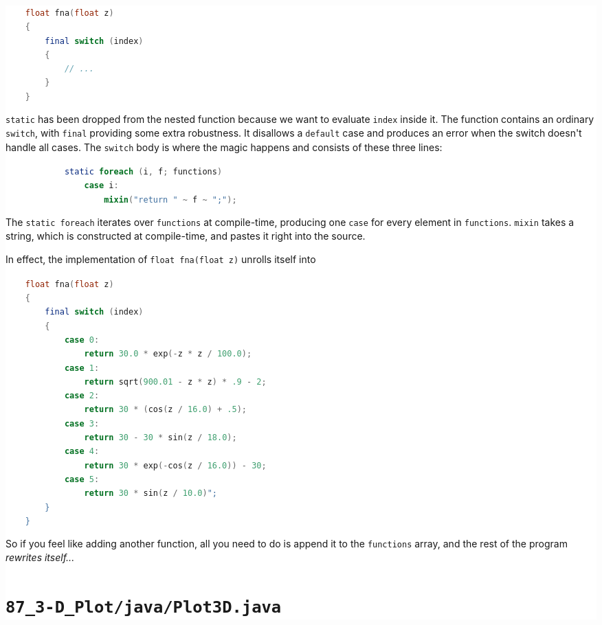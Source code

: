 ```d
    float fna(float z)
    {
        final switch (index)
        {
            // ...
        }
    }
```
`static` has been dropped from the nested function because we want to evaluate `index` inside it. The function contains
an ordinary `switch`, with `final` providing some extra robustness. It disallows a `default` case and produces an error
when the switch doesn't handle all cases. The `switch` body is where the magic happens and consists of these three
lines:
```d
            static foreach (i, f; functions)
                case i:
                    mixin("return " ~ f ~ ";");
```
The `static foreach` iterates over `functions` at compile-time, producing one `case` for every element in `functions`.
`mixin` takes a string, which is constructed at compile-time, and pastes it right into the source.

In effect, the implementation of `float fna(float z)` unrolls itself into
```d
    float fna(float z)
    {
        final switch (index)
        {
            case 0:
                return 30.0 * exp(-z * z / 100.0);
            case 1:
                return sqrt(900.01 - z * z) * .9 - 2;
            case 2:
                return 30 * (cos(z / 16.0) + .5);
            case 3:
                return 30 - 30 * sin(z / 18.0);
            case 4:
                return 30 * exp(-cos(z / 16.0)) - 30;
            case 5:
                return 30 * sin(z / 10.0)";
        }
    }
```

So if you feel like adding another function, all you need to do is append it to the `functions` array, and the rest of
the program *rewrites itself...*


# `87_3-D_Plot/java/Plot3D.java`

